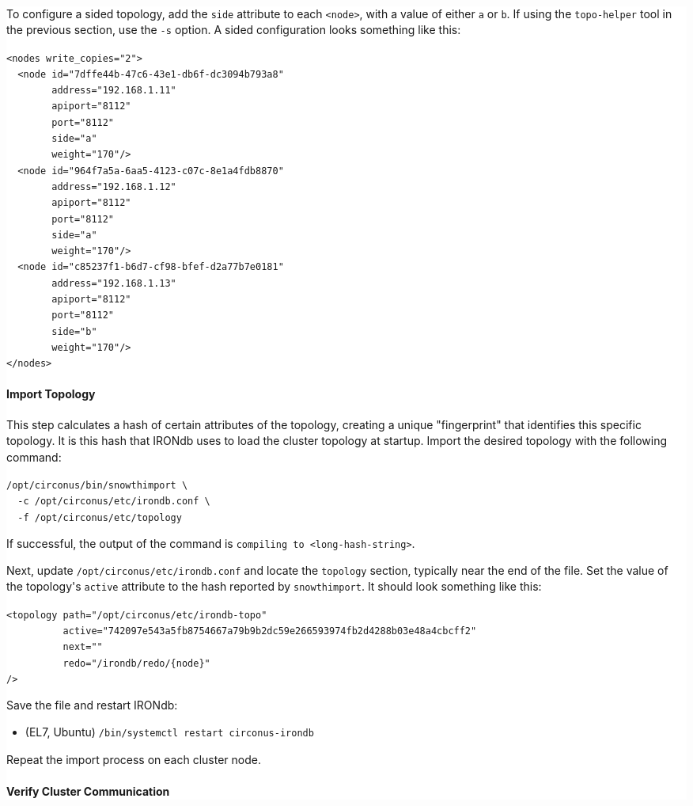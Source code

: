 To configure a sided topology, add the `side` attribute to each `<node>`, with
a value of either `a` or `b`. If using the `topo-helper` tool in the previous
section, use the `-s` option. A sided configuration looks something like this:
```
<nodes write_copies="2">
  <node id="7dffe44b-47c6-43e1-db6f-dc3094b793a8"
        address="192.168.1.11"
        apiport="8112"
        port="8112"
        side="a"
        weight="170"/>
  <node id="964f7a5a-6aa5-4123-c07c-8e1a4fdb8870"
        address="192.168.1.12"
        apiport="8112"
        port="8112"
        side="a"
        weight="170"/>
  <node id="c85237f1-b6d7-cf98-bfef-d2a77b7e0181"
        address="192.168.1.13"
        apiport="8112"
        port="8112"
        side="b"
        weight="170"/>
</nodes>
```

#### Import Topology

This step calculates a hash of certain attributes of the topology, creating a unique "fingerprint" that identifies this specific topology. It is this hash that IRONdb uses to load the cluster topology at startup. Import the desired topology with the following command:

    /opt/circonus/bin/snowthimport \
      -c /opt/circonus/etc/irondb.conf \
      -f /opt/circonus/etc/topology

If successful, the output of the command is `compiling to <long-hash-string>`.

Next, update `/opt/circonus/etc/irondb.conf` and locate the `topology` section, typically near the end of the file. Set the value of the topology's `active` attribute to the hash reported by `snowthimport`. It should look something like this:

    <topology path="/opt/circonus/etc/irondb-topo"
              active="742097e543a5fb8754667a79b9b2dc59e266593974fb2d4288b03e48a4cbcff2"
              next=""
              redo="/irondb/redo/{node}"
    />

Save the file and restart IRONdb:
* (EL7, Ubuntu) `/bin/systemctl restart circonus-irondb`

Repeat the import process on each cluster node.

#### Verify Cluster Communication
